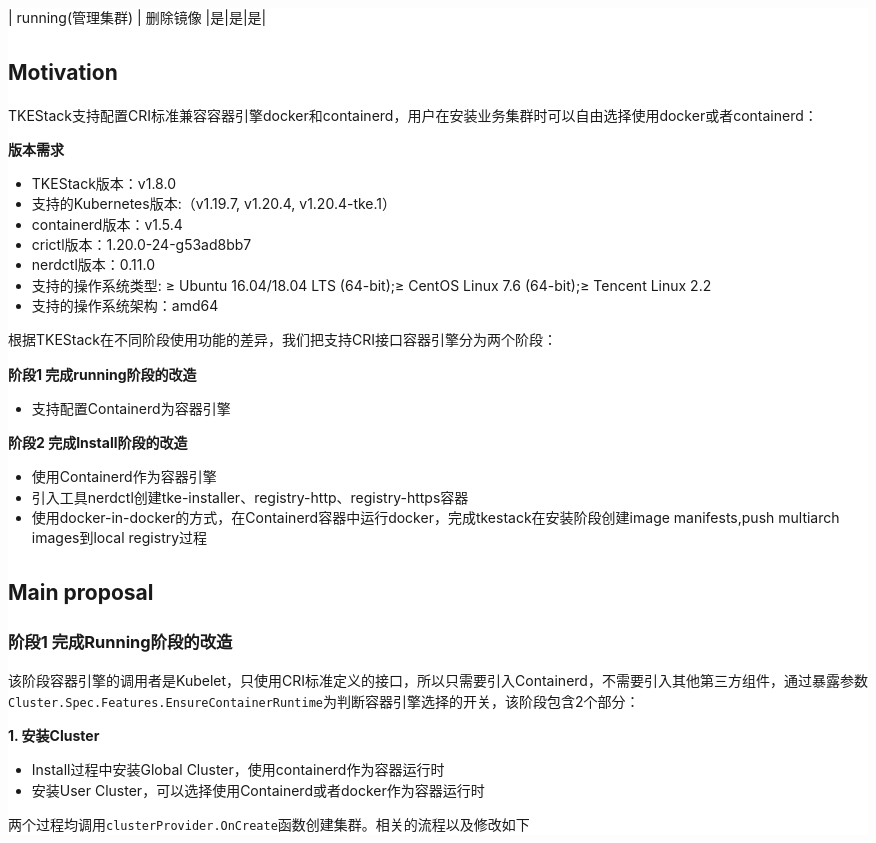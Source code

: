 | running(管理集群) | 删除镜像        |是|是|是|



## Motivation

TKEStack支持配置CRI标准兼容容器引擎docker和containerd，用户在安装业务集群时可以自由选择使用docker或者containerd：

**版本需求**
  * TKEStack版本：v1.8.0
  * 支持的Kubernetes版本:（v1.19.7, v1.20.4, v1.20.4-tke.1）
  * containerd版本：v1.5.4
  * crictl版本：1.20.0-24-g53ad8bb7
  * nerdctl版本：0.11.0
  * 支持的操作系统类型: ≥ Ubuntu 16.04/18.04 LTS (64-bit);≥ CentOS Linux 7.6 (64-bit);≥ Tencent Linux 2.2
  * 支持的操作系统架构：amd64

根据TKEStack在不同阶段使用功能的差异，我们把支持CRI接口容器引擎分为两个阶段：

**阶段1  完成running阶段的改造**
  * 支持配置Containerd为容器引擎

**阶段2 完成Install阶段的改造**

  *  使用Containerd作为容器引擎
  *  引入工具nerdctl创建tke-installer、registry-http、registry-https容器
  *  使用docker-in-docker的方式，在Containerd容器中运行docker，完成tkestack在安装阶段创建image manifests,push multiarch images到local registry过程

## Main proposal

### 阶段1 完成Running阶段的改造

该阶段容器引擎的调用者是Kubelet，只使用CRI标准定义的接口，所以只需要引入Containerd，不需要引入其他第三方组件，通过暴露参数`Cluster.Spec.Features.EnsureContainerRuntime`为判断容器引擎选择的开关，该阶段包含2个部分：

**1. 安装Cluster**

 *  Install过程中安装Global Cluster，使用containerd作为容器运行时
 *  安装User Cluster，可以选择使用Containerd或者docker作为容器运行时

 两个过程均调用`clusterProvider.OnCreate`函数创建集群。相关的流程以及修改如下
